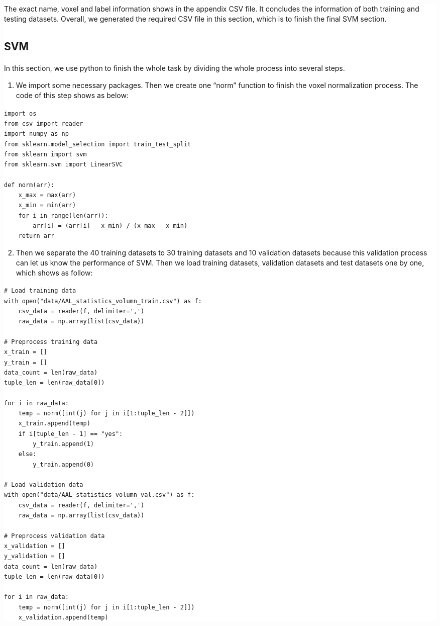 The exact name, voxel and label information shows in the appendix CSV file. It concludes the information of both training and testing datasets. Overall, we generated the required CSV file in this section, which is to finish the final SVM section.

## SVM

In this section, we use python to finish the whole task by dividing the whole process into several steps.

1. We import some necessary packages. Then we create one “norm” function to finish the voxel normalization process. The code of this step shows as below:

```
import os
from csv import reader
import numpy as np
from sklearn.model_selection import train_test_split
from sklearn import svm
from sklearn.svm import LinearSVC

def norm(arr):
    x_max = max(arr)
    x_min = min(arr)
    for i in range(len(arr)):
        arr[i] = (arr[i] - x_min) / (x_max - x_min)
    return arr
```

2. Then we separate the 40 training datasets to 30 training datasets and 10 validation datasets because this validation process can let us know the performance of SVM. Then we load training datasets, validation datasets and test datasets one by one, which shows as follow:

```
# Load training data
with open("data/AAL_statistics_volumn_train.csv") as f:
    csv_data = reader(f, delimiter=',')
    raw_data = np.array(list(csv_data))

# Preprocess training data
x_train = []
y_train = []
data_count = len(raw_data)
tuple_len = len(raw_data[0])

for i in raw_data:
    temp = norm([int(j) for j in i[1:tuple_len - 2]])
    x_train.append(temp)
    if i[tuple_len - 1] == "yes":
        y_train.append(1)
    else:
        y_train.append(0)

# Load validation data
with open("data/AAL_statistics_volumn_val.csv") as f:
    csv_data = reader(f, delimiter=',')
    raw_data = np.array(list(csv_data))

# Preprocess validation data
x_validation = []
y_validation = []
data_count = len(raw_data)
tuple_len = len(raw_data[0])

for i in raw_data:
    temp = norm([int(j) for j in i[1:tuple_len - 2]])
    x_validation.append(temp)
```